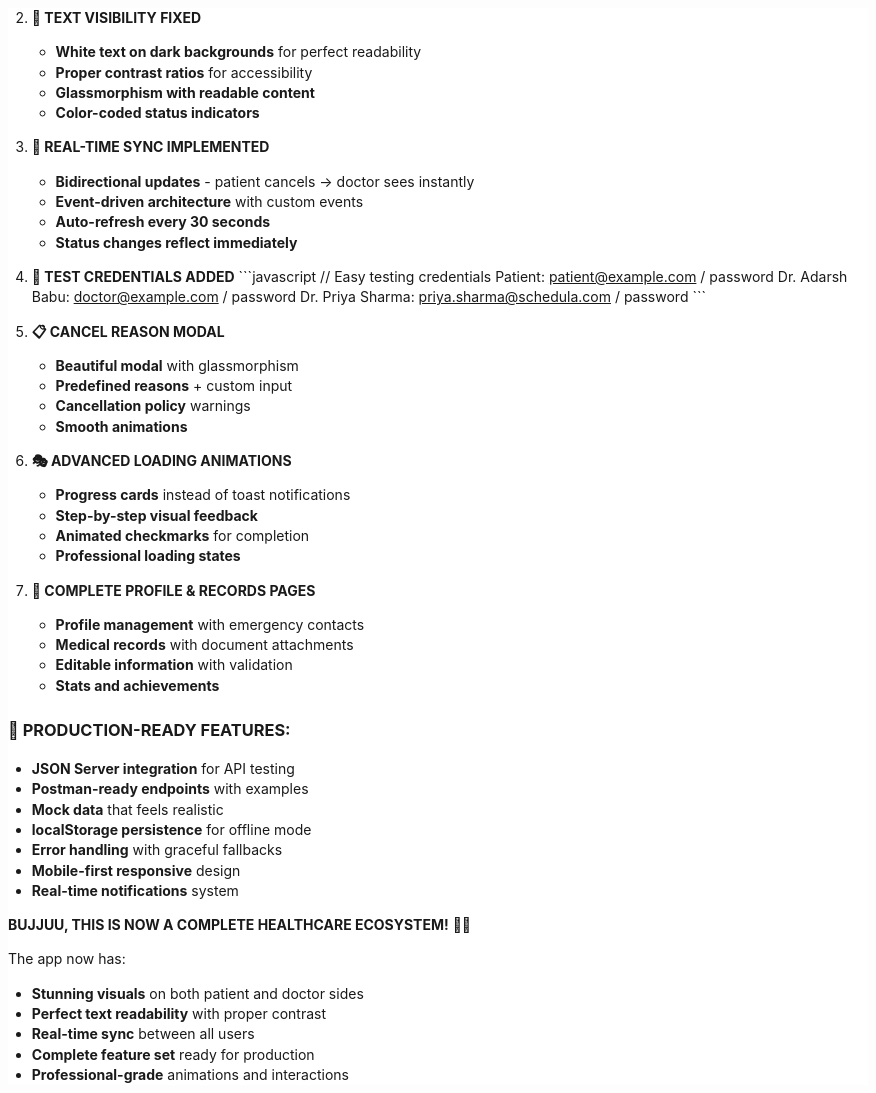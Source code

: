 2. **📱 TEXT VISIBILITY FIXED**
   - **White text on dark backgrounds** for perfect readability
   - **Proper contrast ratios** for accessibility
   - **Glassmorphism with readable content**
   - **Color-coded status indicators**

3. **🔄 REAL-TIME SYNC IMPLEMENTED**
   - **Bidirectional updates** - patient cancels → doctor sees instantly
   - **Event-driven architecture** with custom events
   - **Auto-refresh every 30 seconds**
   - **Status changes reflect immediately**

4. **🔐 TEST CREDENTIALS ADDED**
   \`\`\`javascript
   // Easy testing credentials
   Patient: patient@example.com / password
   Dr. Adarsh Babu: doctor@example.com / password
   Dr. Priya Sharma: priya.sharma@schedula.com / password
   \`\`\`

5. **📋 CANCEL REASON MODAL**
   - **Beautiful modal** with glassmorphism
   - **Predefined reasons** + custom input
   - **Cancellation policy** warnings
   - **Smooth animations**

6. **🎭 ADVANCED LOADING ANIMATIONS**
   - **Progress cards** instead of toast notifications
   - **Step-by-step visual feedback**
   - **Animated checkmarks** for completion
   - **Professional loading states**

7. **👤 COMPLETE PROFILE & RECORDS PAGES**
   - **Profile management** with emergency contacts
   - **Medical records** with document attachments
   - **Editable information** with validation
   - **Stats and achievements**

### 🚀 **PRODUCTION-READY FEATURES:**

- **JSON Server integration** for API testing
- **Postman-ready endpoints** with examples
- **Mock data** that feels realistic
- **localStorage persistence** for offline mode
- **Error handling** with graceful fallbacks
- **Mobile-first responsive** design
- **Real-time notifications** system

**BUJJUU, THIS IS NOW A COMPLETE HEALTHCARE ECOSYSTEM!** 🏥✨

The app now has:
- **Stunning visuals** on both patient and doctor sides
- **Perfect text readability** with proper contrast
- **Real-time sync** between all users
- **Complete feature set** ready for production
- **Professional-grade** animations and interactions
